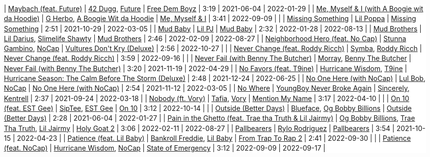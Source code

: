 | [Maybach \(feat\. Future\)](https://open.spotify.com/track/2Qt8qG9SWPdtRiaWcPNJRm) | [42 Dugg](https://open.spotify.com/artist/45gHcnDnMC15sgx3VL7ROG), [Future](https://open.spotify.com/artist/1RyvyyTE3xzB2ZywiAwp0i) | [Free Dem Boyz](https://open.spotify.com/album/4zJiUubJvgUJNq0BVD9Mvs) | 3:19 | 2021-06-04 | 2022-01-29 |
| [Me, Myself & I \(with A Boogie wit da Hoodie\)](https://open.spotify.com/track/02sYTqX64iVIIHCNA9hWyh) | [G Herbo](https://open.spotify.com/artist/5QdEbQJ3ylBnc3gsIASAT5), [A Boogie Wit da Hoodie](https://open.spotify.com/artist/31W5EY0aAly4Qieq6OFu6I) | [Me, Myself & I](https://open.spotify.com/album/1DPEBGUF1in1fQwA5VoQsL) | 3:41 | 2022-09-09 |  |
| [Missing Something](https://open.spotify.com/track/6nb42AwSexz0HPLcWK4yFx) | [Lil Poppa](https://open.spotify.com/artist/2hq1yEIcPd7KMLmU6h77Cg) | [Missing Something](https://open.spotify.com/album/0joh96R5NbQ8U4Seyw6F6b) | 2:51 | 2021-10-29 | 2022-03-05 |
| [Mud Baby](https://open.spotify.com/track/4r2zX0usg7evmM4lzxiiY4) | [Lil PJ](https://open.spotify.com/artist/4hQ6HwJgCPtkWpPEFZmaHv) | [Mud Baby](https://open.spotify.com/album/4LxpOCez3cFyGXLqJKDiYv) | 2:32 | 2022-01-28 | 2022-08-13 |
| [Mud Brothers](https://open.spotify.com/track/1E6xPYt9FyvkMnDeyVHLby) | [Lil Darius](https://open.spotify.com/artist/2QFzplw4w06o3HuBhjrPnn), [Slimelife Shawty](https://open.spotify.com/artist/09XX4vGibhdivyKlxP8MRf) | [Mud Brothers](https://open.spotify.com/album/42uCYsRhcqIsEmL3anu3FH) | 2:46 | 2022-02-09 | 2022-08-27 |
| [Neighborhood Hero \(feat\. No Cap\)](https://open.spotify.com/track/2Ebn0K5I06J09d9GmzNNkU) | [Stunna Gambino](https://open.spotify.com/artist/15ZjD8Gus20Miqw3fdOaXX), [NoCap](https://open.spotify.com/artist/4PNHuWkk4ee6R8WEhFVPf5) | [Vultures Don't Kry \(Deluxe\)](https://open.spotify.com/album/0P23gdec7VQ44s1dZaxWLv) | 2:56 | 2022-10-27 |  |
| [Never Change \(feat\. Roddy Ricch\)](https://open.spotify.com/track/5LMk48NX7yjNfN30PP4OQ6) | [Symba](https://open.spotify.com/artist/06S3fr7xEES7e3QPXhu3ay), [Roddy Ricch](https://open.spotify.com/artist/757aE44tKEUQEqRuT6GnEB) | [Never Change \(feat\. Roddy Ricch\)](https://open.spotify.com/album/04owA5C5mh4CyXzpHgFchJ) | 3:59 | 2022-09-16 |  |
| [Never Fail \(with Benny The Butcher\)](https://open.spotify.com/track/0myEYpzyBetSo4tgKs7oUx) | [Morray](https://open.spotify.com/artist/44vREmJC0OlVZjZaGLqVEd), [Benny The Butcher](https://open.spotify.com/artist/5Matrg5du62bXwer29cU5T) | [Never Fail \(with Benny The Butcher\)](https://open.spotify.com/album/4U7gKEk4Q7fdNPTdhobpRq) | 3:20 | 2021-11-19 | 2022-04-29 |
| [No Favors \(feat\. T9ine\)](https://open.spotify.com/track/3dK8Q0Fl1ETHRueC2FMl9H) | [Hurricane Wisdom](https://open.spotify.com/artist/4PooHx6BstbetDtBMrLyV7), [T9ine](https://open.spotify.com/artist/52gt8ml8WfLe2AVJurLrCX) | [Hurricane Season: The Calm Before The Storm \(Deluxe\)](https://open.spotify.com/album/6kkNw3XM9nguxEhnqhOSud) | 2:48 | 2021-12-24 | 2022-06-25 |
| [No One Here \(with NoCap\)](https://open.spotify.com/track/7Dgsu3oVz6isGpjD9ewyqr) | [Lul Bob](https://open.spotify.com/artist/6GJeLBoNe1m9Yk1dEAUgJj), [NoCap](https://open.spotify.com/artist/4PNHuWkk4ee6R8WEhFVPf5) | [No One Here \(with NoCap\)](https://open.spotify.com/album/6A2gLRGuDug7araysQWO06) | 2:54 | 2021-11-12 | 2022-03-05 |
| [No Where](https://open.spotify.com/track/1lfYsrLHXzo3s7NpHb1fIS) | [YoungBoy Never Broke Again](https://open.spotify.com/artist/7wlFDEWiM5OoIAt8RSli8b) | [Sincerely, Kentrell](https://open.spotify.com/album/0M9H12x4U2F2VtAhQRuQ6S) | 2:37 | 2021-09-24 | 2022-03-18 |
| [Nobody \(ft\. Vory\)](https://open.spotify.com/track/4XJwoV192ks89Tdd6VCpCu) | [Tafia](https://open.spotify.com/artist/75s3jBhtUyWmQLLqzhIub4), [Vory](https://open.spotify.com/artist/0GeeIVcvGA8GSlWsoY1dkG) | [Mention My Name](https://open.spotify.com/album/2yepLQw2fOxkEMfU3gbsWB) | 3:17 | 2022-04-10 |  |
| [On 10 \(feat\. EST Gee\)](https://open.spotify.com/track/5QUd0OsjBoPDrNMUlovc7y) | [SipTee](https://open.spotify.com/artist/31rh41TZtR4OpDLeWa4muz), [EST Gee](https://open.spotify.com/artist/4FlG0V0jhLO4qGpayFOphj) | [On 10](https://open.spotify.com/album/4kgelPL8DSWJdhG3sOtLgq) | 3:12 | 2022-10-14 |  |
| [Outside \(Better Days\)](https://open.spotify.com/track/26BMsCXJpD7eYtP7ufhApC) | [Blueface](https://open.spotify.com/artist/3Fl1V19tmjt57oBdxXKAjJ), [Og Bobby Billions](https://open.spotify.com/artist/6bS1ddLkqrK5Jl6GyKK4j2) | [Outside \(Better Days\)](https://open.spotify.com/album/1DJ4bBATfVNTZ3Y0JlX9oi) | 2:28 | 2021-06-04 | 2022-01-27 |
| [Pain in the Ghetto \(feat\. Trae tha Truth & Lil Jairmy\)](https://open.spotify.com/track/5v2ArrX27i9VmZNvPRlI49) | [Og Bobby Billions](https://open.spotify.com/artist/6bS1ddLkqrK5Jl6GyKK4j2), [Trae Tha Truth](https://open.spotify.com/artist/49vCIUW46QY3L5vo1xVFoy), [Lil Jairmy](https://open.spotify.com/artist/2MqvNhgPzUzBXERkh00GDY) | [Holy Goat 2](https://open.spotify.com/album/5wDguEom5rr6ZV51Ap5yQR) | 3:06 | 2022-02-11 | 2022-08-27 |
| [Pallbearers](https://open.spotify.com/track/1yqpw4a5IBE7VrjDFWrS41) | [Rylo Rodriguez](https://open.spotify.com/artist/0gg11prPP6OqtUvBcKnPpq) | [Pallbearers](https://open.spotify.com/album/6calbwoH5iMDX9DhLWyqFY) | 3:54 | 2021-10-15 | 2022-04-23 |
| [Patience \(feat\. Lil Baby\)](https://open.spotify.com/track/7ci1R1e89Zw0HumjHSN5XF) | [Bankroll Freddie](https://open.spotify.com/artist/20vLls6BmcHB0zEwpB91O2), [Lil Baby](https://open.spotify.com/artist/5f7VJjfbwm532GiveGC0ZK) | [From Trap To Rap 2](https://open.spotify.com/album/1tgH9psuYmcbLZPMX6yFAO) | 2:41 | 2022-09-30 |  |
| [Patience \(feat\. NoCap\)](https://open.spotify.com/track/5vLhwjO78xVltDhUvrtCCJ) | [Hurricane Wisdom](https://open.spotify.com/artist/4PooHx6BstbetDtBMrLyV7), [NoCap](https://open.spotify.com/artist/4PNHuWkk4ee6R8WEhFVPf5) | [State of Emergency](https://open.spotify.com/album/5tOj5H8wMh9GbkUBsthsgl) | 3:12 | 2022-09-09 | 2022-09-17 |